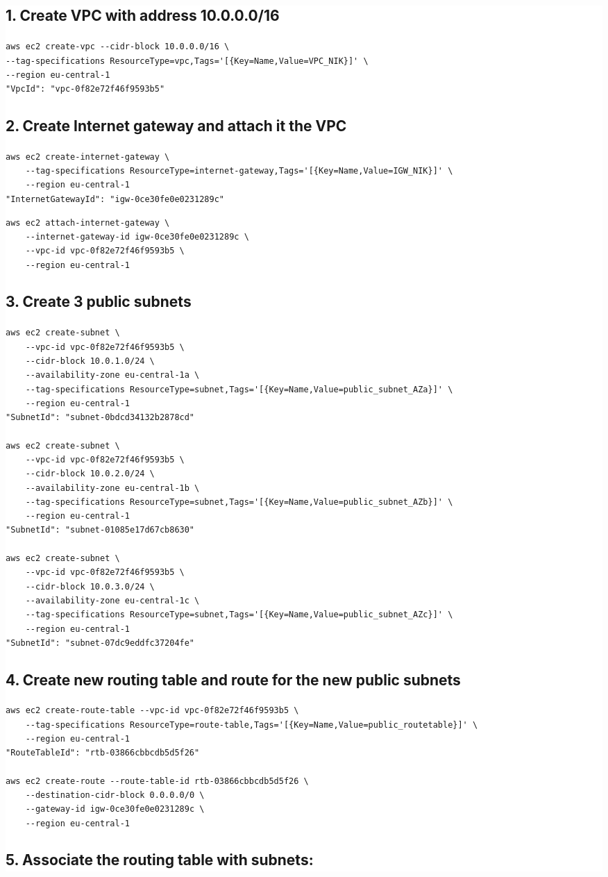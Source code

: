 ## 1.  Create VPC with address 10.0.0.0/16
```
aws ec2 create-vpc --cidr-block 10.0.0.0/16 \
--tag-specifications ResourceType=vpc,Tags='[{Key=Name,Value=VPC_NIK}]' \
--region eu-central-1
"VpcId": "vpc-0f82e72f46f9593b5"
```
## 2. Create Internet gateway and attach it the VPC
```
aws ec2 create-internet-gateway \
    --tag-specifications ResourceType=internet-gateway,Tags='[{Key=Name,Value=IGW_NIK}]' \
    --region eu-central-1
"InternetGatewayId": "igw-0ce30fe0e0231289c"
```
```
aws ec2 attach-internet-gateway \
    --internet-gateway-id igw-0ce30fe0e0231289c \
    --vpc-id vpc-0f82e72f46f9593b5 \
    --region eu-central-1
```
## 3. Create 3 public subnets
```
aws ec2 create-subnet \
    --vpc-id vpc-0f82e72f46f9593b5 \
    --cidr-block 10.0.1.0/24 \
    --availability-zone eu-central-1a \
    --tag-specifications ResourceType=subnet,Tags='[{Key=Name,Value=public_subnet_AZa}]' \
    --region eu-central-1
"SubnetId": "subnet-0bdcd34132b2878cd"

aws ec2 create-subnet \
    --vpc-id vpc-0f82e72f46f9593b5 \
    --cidr-block 10.0.2.0/24 \
    --availability-zone eu-central-1b \
    --tag-specifications ResourceType=subnet,Tags='[{Key=Name,Value=public_subnet_AZb}]' \
    --region eu-central-1
"SubnetId": "subnet-01085e17d67cb8630"

aws ec2 create-subnet \
    --vpc-id vpc-0f82e72f46f9593b5 \
    --cidr-block 10.0.3.0/24 \
    --availability-zone eu-central-1c \
    --tag-specifications ResourceType=subnet,Tags='[{Key=Name,Value=public_subnet_AZc}]' \
    --region eu-central-1
"SubnetId": "subnet-07dc9eddfc37204fe"
```
## 4. Create new routing table and route for the new public subnets
```
aws ec2 create-route-table --vpc-id vpc-0f82e72f46f9593b5 \
    --tag-specifications ResourceType=route-table,Tags='[{Key=Name,Value=public_routetable}]' \
    --region eu-central-1
"RouteTableId": "rtb-03866cbbcdb5d5f26"

aws ec2 create-route --route-table-id rtb-03866cbbcdb5d5f26 \
    --destination-cidr-block 0.0.0.0/0 \
    --gateway-id igw-0ce30fe0e0231289c \
    --region eu-central-1
```
## 5. Associate the routing table with subnets:
